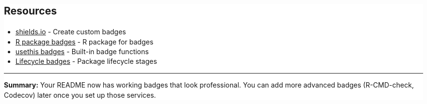 ## Resources

- [shields.io](https://shields.io) - Create custom badges
- [R package badges](https://github.com/GuangchuangYu/badger) - R package for badges
- [usethis badges](https://usethis.r-lib.org/reference/badges.html) - Built-in badge functions
- [Lifecycle badges](https://lifecycle.r-lib.org/articles/stages.html) - Package lifecycle stages

---

**Summary:** Your README now has working badges that look professional. You can add more advanced badges (R-CMD-check, Codecov) later once you set up those services.
